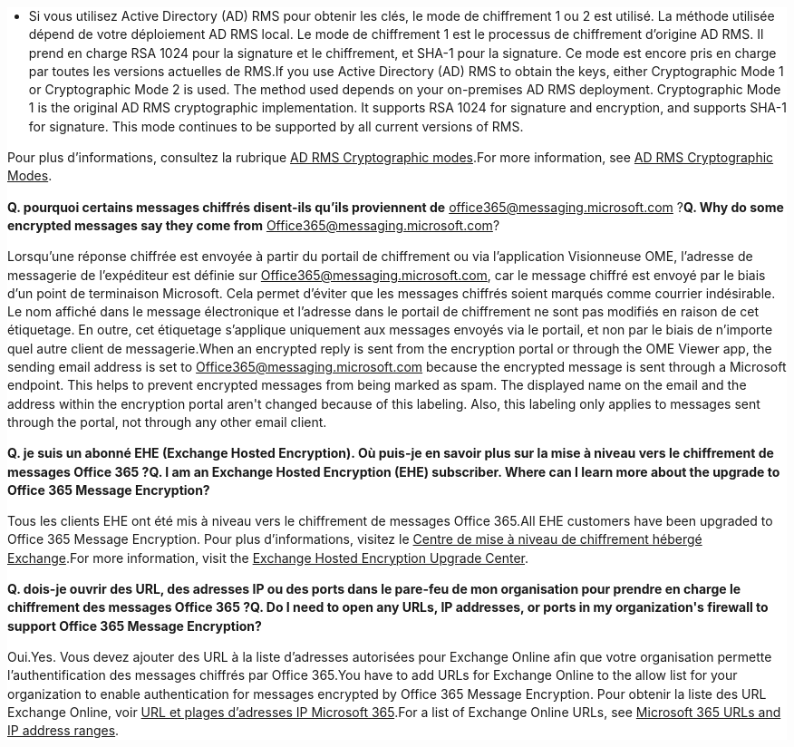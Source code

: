 - <span data-ttu-id="1fdb0-p125">Si vous utilisez Active Directory (AD) RMS pour obtenir les clés, le mode de chiffrement 1 ou 2 est utilisé. La méthode utilisée dépend de votre déploiement AD RMS local. Le mode de chiffrement 1 est le processus de chiffrement d’origine AD RMS. Il prend en charge RSA 1024 pour la signature et le chiffrement, et SHA-1 pour la signature. Ce mode est encore pris en charge par toutes les versions actuelles de RMS.</span><span class="sxs-lookup"><span data-stu-id="1fdb0-p125">If you use Active Directory (AD) RMS to obtain the keys, either Cryptographic Mode 1 or Cryptographic Mode 2 is used. The method used depends on your on-premises AD RMS deployment. Cryptographic Mode 1 is the original AD RMS cryptographic implementation. It supports RSA 1024 for signature and encryption, and supports SHA-1 for signature. This mode continues to be supported by all current versions of RMS.</span></span>

<span data-ttu-id="1fdb0-270">Pour plus d’informations, consultez la rubrique [AD RMS Cryptographic modes](https://go.microsoft.com/fwlink/p/?LinkId=398616).</span><span class="sxs-lookup"><span data-stu-id="1fdb0-270">For more information, see [AD RMS Cryptographic Modes](https://go.microsoft.com/fwlink/p/?LinkId=398616).</span></span>
  
 <span data-ttu-id="1fdb0-271">**Q. pourquoi certains messages chiffrés disent-ils qu’ils proviennent de** office365@messaging.microsoft.com ?</span><span class="sxs-lookup"><span data-stu-id="1fdb0-271">**Q. Why do some encrypted messages say they come from** Office365@messaging.microsoft.com?</span></span>
  
<span data-ttu-id="1fdb0-p126">Lorsqu’une réponse chiffrée est envoyée à partir du portail de chiffrement ou via l’application Visionneuse OME, l’adresse de messagerie de l’expéditeur est définie sur Office365@messaging.microsoft.com, car le message chiffré est envoyé par le biais d’un point de terminaison Microsoft. Cela permet d’éviter que les messages chiffrés soient marqués comme courrier indésirable. Le nom affiché dans le message électronique et l’adresse dans le portail de chiffrement ne sont pas modifiés en raison de cet étiquetage. En outre, cet étiquetage s’applique uniquement aux messages envoyés via le portail, et non par le biais de n’importe quel autre client de messagerie.</span><span class="sxs-lookup"><span data-stu-id="1fdb0-p126">When an encrypted reply is sent from the encryption portal or through the OME Viewer app, the sending email address is set to Office365@messaging.microsoft.com because the encrypted message is sent through a Microsoft endpoint. This helps to prevent encrypted messages from being marked as spam. The displayed name on the email and the address within the encryption portal aren't changed because of this labeling. Also, this labeling only applies to messages sent through the portal, not through any other email client.</span></span>
  
 <span data-ttu-id="1fdb0-276">**Q. je suis un abonné EHE (Exchange Hosted Encryption). Où puis-je en savoir plus sur la mise à niveau vers le chiffrement de messages Office 365 ?**</span><span class="sxs-lookup"><span data-stu-id="1fdb0-276">**Q. I am an Exchange Hosted Encryption (EHE) subscriber. Where can I learn more about the upgrade to Office 365 Message Encryption?**</span></span>
  
<span data-ttu-id="1fdb0-277">Tous les clients EHE ont été mis à niveau vers le chiffrement de messages Office 365.</span><span class="sxs-lookup"><span data-stu-id="1fdb0-277">All EHE customers have been upgraded to Office 365 Message Encryption.</span></span> <span data-ttu-id="1fdb0-278">Pour plus d’informations, visitez le [Centre de mise à niveau de chiffrement hébergé Exchange](https://go.microsoft.com/fwlink/p/?LinkID=511077).</span><span class="sxs-lookup"><span data-stu-id="1fdb0-278">For more information, visit the [Exchange Hosted Encryption Upgrade Center](https://go.microsoft.com/fwlink/p/?LinkID=511077).</span></span>
  
 <span data-ttu-id="1fdb0-279">**Q. dois-je ouvrir des URL, des adresses IP ou des ports dans le pare-feu de mon organisation pour prendre en charge le chiffrement des messages Office 365 ?**</span><span class="sxs-lookup"><span data-stu-id="1fdb0-279">**Q. Do I need to open any URLs, IP addresses, or ports in my organization's firewall to support Office 365 Message Encryption?**</span></span>
  
<span data-ttu-id="1fdb0-280">Oui.</span><span class="sxs-lookup"><span data-stu-id="1fdb0-280">Yes.</span></span> <span data-ttu-id="1fdb0-281">Vous devez ajouter des URL à la liste d’adresses autorisées pour Exchange Online afin que votre organisation permette l’authentification des messages chiffrés par Office 365.</span><span class="sxs-lookup"><span data-stu-id="1fdb0-281">You have to add URLs for Exchange Online to the allow list for your organization to enable authentication for messages encrypted by Office 365 Message Encryption.</span></span> <span data-ttu-id="1fdb0-282">Pour obtenir la liste des URL Exchange Online, voir [URL et plages d’adresses IP Microsoft 365](https://docs.microsoft.com/office365/enterprise/urls-and-ip-address-ranges).</span><span class="sxs-lookup"><span data-stu-id="1fdb0-282">For a list of Exchange Online URLs, see [Microsoft 365 URLs and IP address ranges](https://docs.microsoft.com/office365/enterprise/urls-and-ip-address-ranges).</span></span>
  